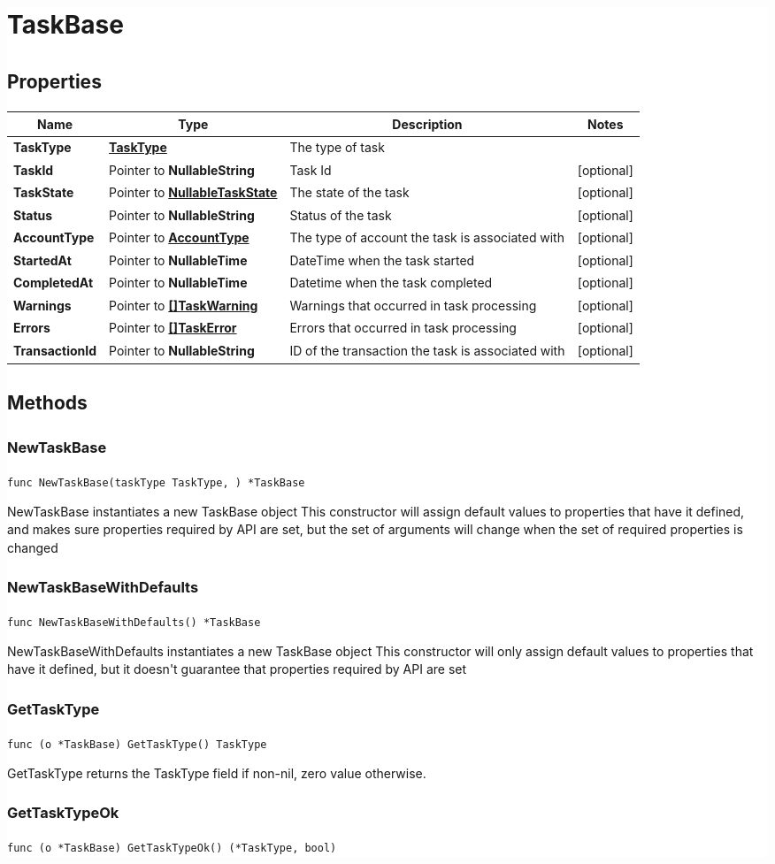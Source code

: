 # TaskBase

## Properties

Name | Type | Description | Notes
------------ | ------------- | ------------- | -------------
**TaskType** | [**TaskType**](TaskType.md) | The type of task | 
**TaskId** | Pointer to **NullableString** | Task Id | [optional] 
**TaskState** | Pointer to [**NullableTaskState**](TaskState.md) | The state of the task | [optional] 
**Status** | Pointer to **NullableString** | Status of the task | [optional] 
**AccountType** | Pointer to [**AccountType**](AccountType.md) | The type of account the task is associated with | [optional] 
**StartedAt** | Pointer to **NullableTime** | DateTime when the task started | [optional] 
**CompletedAt** | Pointer to **NullableTime** | Datetime when the task completed | [optional] 
**Warnings** | Pointer to [**[]TaskWarning**](TaskWarning.md) | Warnings that occurred in task processing | [optional] 
**Errors** | Pointer to [**[]TaskError**](TaskError.md) | Errors that occurred in task processing | [optional] 
**TransactionId** | Pointer to **NullableString** | ID of the transaction the task is associated with | [optional] 

## Methods

### NewTaskBase

`func NewTaskBase(taskType TaskType, ) *TaskBase`

NewTaskBase instantiates a new TaskBase object
This constructor will assign default values to properties that have it defined,
and makes sure properties required by API are set, but the set of arguments
will change when the set of required properties is changed

### NewTaskBaseWithDefaults

`func NewTaskBaseWithDefaults() *TaskBase`

NewTaskBaseWithDefaults instantiates a new TaskBase object
This constructor will only assign default values to properties that have it defined,
but it doesn't guarantee that properties required by API are set

### GetTaskType

`func (o *TaskBase) GetTaskType() TaskType`

GetTaskType returns the TaskType field if non-nil, zero value otherwise.

### GetTaskTypeOk

`func (o *TaskBase) GetTaskTypeOk() (*TaskType, bool)`
